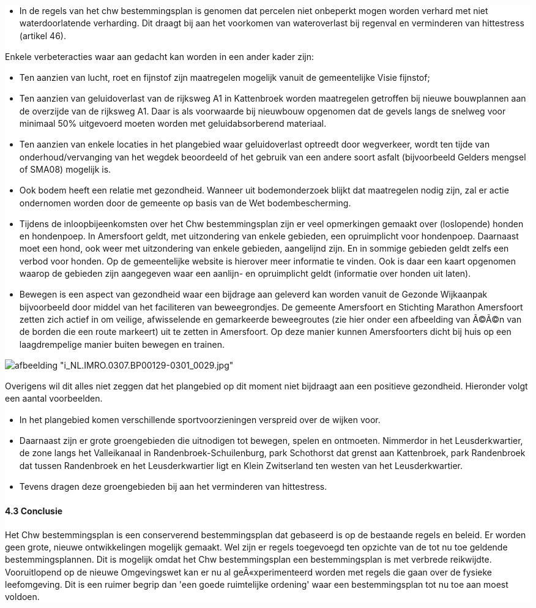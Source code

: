 * In de regels van het chw bestemmingsplan is genomen dat percelen niet onbeperkt mogen worden verhard met niet waterdoorlatende verharding. Dit draagt bij aan het voorkomen van wateroverlast bij regenval en verminderen van hittestress (artikel 46\).

Enkele verbeteracties waar aan gedacht kan worden in een ander kader zijn:

* Ten aanzien van lucht, roet en fijnstof zijn maatregelen mogelijk vanuit de gemeentelijke Visie fijnstof;

* Ten aanzien van geluidoverlast van de rijksweg A1 in Kattenbroek worden maatregelen getroffen bij nieuwe bouwplannen aan de overzijde van de rijksweg A1\. Daar is als voorwaarde bij nieuwbouw opgenomen dat de gevels langs de snelweg voor minimaal 50% uitgevoerd moeten worden met geluidabsorberend materiaal.

* Ten aanzien van enkele locaties in het plangebied waar geluidoverlast optreedt door wegverkeer, wordt ten tijde van onderhoud/vervanging van het wegdek beoordeeld of het gebruik van een andere soort asfalt (bijvoorbeeld Gelders mengsel of SMA08\) mogelijk is.

* Ook bodem heeft een relatie met gezondheid. Wanneer uit bodemonderzoek blijkt dat maatregelen nodig zijn, zal er actie ondernomen worden door de gemeente op basis van de Wet bodembescherming.

* Tijdens de inloopbijeenkomsten over het Chw bestemmingsplan zijn er veel opmerkingen gemaakt over (loslopende) honden en hondenpoep. In Amersfoort geldt, met uitzondering van enkele gebieden, een opruimplicht voor hondenpoep. Daarnaast moet een hond, ook weer met uitzondering van enkele gebieden, aangelijnd zijn. En in sommige gebieden geldt zelfs een verbod voor honden. Op de gemeentelijke website is hierover meer informatie te vinden. Ook is daar een kaart opgenomen waarop de gebieden zijn aangegeven waar een aanlijn\- en opruimplicht geldt (informatie over honden uit laten).

* Bewegen is een aspect van gezondheid waar een bijdrage aan geleverd kan worden vanuit de Gezonde Wijkaanpak bijvoorbeeld door middel van het faciliteren van beweegrondjes. De gemeente Amersfoort en Stichting Marathon Amersfoort zetten zich actief in om veilige, afwisselende en gemarkeerde beweegroutes (zie hier onder een afbeelding van Ã©Ã©n van de borden die een route markeert) uit te zetten in Amersfoort. Op deze manier kunnen Amersfoorters dicht bij huis op een laagdrempelige manier buiten bewegen en trainen.

![afbeelding "i_NL.IMRO.0307.BP00129-0301_0029.jpg"](i_NL.IMRO.0307.BP00129-0301_0029.jpg)

Overigens wil dit alles niet zeggen dat het plangebied op dit moment niet bijdraagt aan een positieve gezondheid. Hieronder volgt een aantal voorbeelden.

* In het plangebied komen verschillende sportvoorzieningen verspreid over de wijken voor.

* Daarnaast zijn er grote groengebieden die uitnodigen tot bewegen, spelen en ontmoeten. Nimmerdor in het Leusderkwartier, de zone langs het Valleikanaal in Randenbroek\-Schuilenburg, park Schothorst dat grenst aan Kattenbroek, park Randenbroek dat tussen Randenbroek en het Leusderkwartier ligt en Klein Zwitserland ten westen van het Leusderkwartier.

* Tevens dragen deze groengebieden bij aan het verminderen van hittestress.

#### 4\.3 Conclusie

Het Chw bestemmingsplan is een conserverend bestemmingsplan dat gebaseerd is op de bestaande regels en beleid. Er worden geen grote, nieuwe ontwikkelingen mogelijk gemaakt. Wel zijn er regels toegevoegd ten opzichte van de tot nu toe geldende bestemmingsplannen. Dit is mogelijk omdat het Chw bestemmingsplan een bestemmingsplan is met verbrede reikwijdte. Vooruitlopend op de nieuwe Omgevingswet kan er nu al geÃ«xperimenteerd worden met regels die gaan over de fysieke leefomgeving. Dit is een ruimer begrip dan 'een goede ruimtelijke ordening' waar een bestemmingsplan tot nu toe aan moest voldoen.
